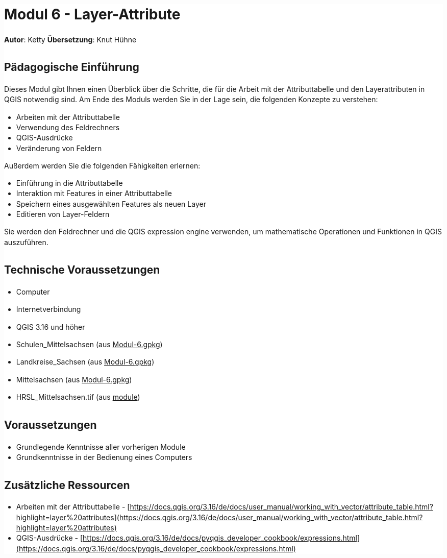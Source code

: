 # Modul 6 - Layer-Attribute

**Autor**: Ketty
**Übersetzung**: Knut Hühne

## Pädagogische Einführung

Dieses Modul gibt Ihnen einen Überblick über die Schritte, die für die Arbeit mit der Attributtabelle und den Layerattributen in QGIS notwendig sind. Am Ende des Moduls werden Sie in der Lage sein, die folgenden Konzepte zu verstehen:

* Arbeiten mit der Attributtabelle
* Verwendung des Feldrechners
* QGIS-Ausdrücke
* Veränderung von Feldern

Außerdem werden Sie die folgenden Fähigkeiten erlernen:

* Einführung in die Attributtabelle
* Interaktion mit Features in einer Attributtabelle
* Speichern eines ausgewählten Features als neuen Layer
* Editieren von Layer-Feldern

Sie werden den Feldrechner und die QGIS expression engine verwenden, um mathematische Operationen und Funktionen in QGIS auszuführen.


## Technische Voraussetzungen

* Computer
* Internetverbindung
* QGIS 3.16 und höher

* Schulen_Mittelsachsen (aus [Modul-6.gpkg](data/Modul-6.gpkg))
* Landkreise_Sachsen (aus [Modul-6.gpkg](data/Modul-6.gpkg))
* Mittelsachsen (aus [Modul-6.gpkg](data/Modul-6.gpkg))
* HRSL_Mittelsachsen.tif (aus [module](data/HRSL_Mittelsachsen.tif))

## Voraussetzungen

* Grundlegende Kenntnisse aller vorherigen Module
* Grundkenntnisse in der Bedienung eines Computers


## Zusätzliche Ressourcen

* Arbeiten mit der Attributtabelle - [https://docs.qgis.org/3.16/de/docs/user_manual/working_with_vector/attribute_table.html?highlight=layer%20attributes](https://docs.qgis.org/3.16/de/docs/user_manual/working_with_vector/attribute_table.html?highlight=layer%20attributes)
* QGIS-Ausdrücke - [https://docs.qgis.org/3.16/de/docs/pyqgis_developer_cookbook/expressions.html](https://docs.qgis.org/3.16/de/docs/pyqgis_developer_cookbook/expressions.html)

